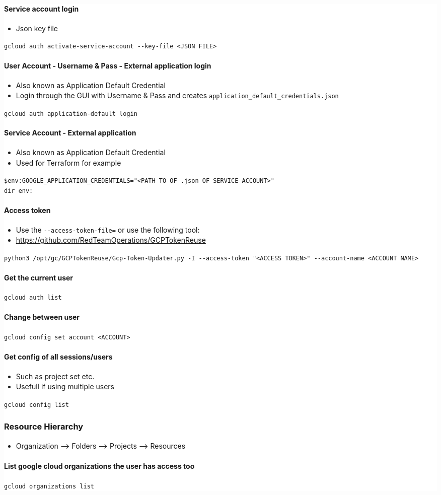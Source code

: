 #### Service account login
- Json key file
```
gcloud auth activate-service-account --key-file <JSON FILE>
```

#### User Account - Username & Pass - External application login
- Also known as Application Default Credential
- Login through the GUI with Username & Pass and creates `application_default_credentials.json`
```
gcloud auth application-default login
```

#### Service Account - External application
- Also known as Application Default Credential
- Used for Terraform for example
```
$env:GOOGLE_APPLICATION_CREDENTIALS="<PATH TO OF .json OF SERVICE ACCOUNT>"
dir env:
```

#### Access token
- Use the `--access-token-file=` or use the following tool:
- https://github.com/RedTeamOperations/GCPTokenReuse
```
python3 /opt/gc/GCPTokenReuse/Gcp-Token-Updater.py -I --access-token "<ACCESS TOKEN>" --account-name <ACCOUNT NAME>
```

#### Get the current user
```
gcloud auth list
```

#### Change between user
```
gcloud config set account <ACCOUNT>
```

#### Get config of all sessions/users
- Such as project set etc.
- Usefull if using multiple users
```
gcloud config list
```

### Resource Hierarchy
- Organization --> Folders --> Projects --> Resources

#### List google cloud organizations the user has access too
```
gcloud organizations list
```
